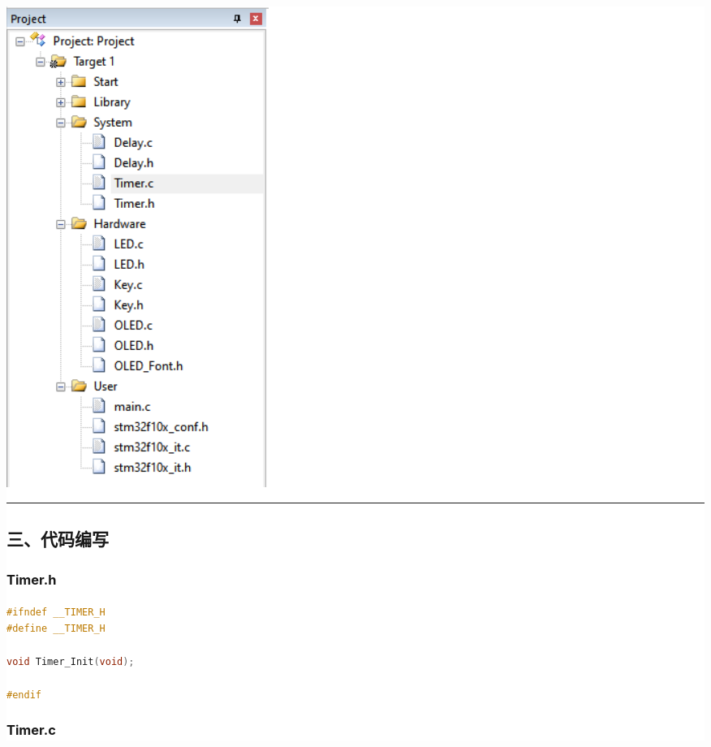 ![](../../../static/10.3.2.3.5.3.2.jpg)

------



## 三、代码编写

### Timer.h

```C++
#ifndef __TIMER_H
#define __TIMER_H

void Timer_Init(void);

#endif
```



### Timer.c
